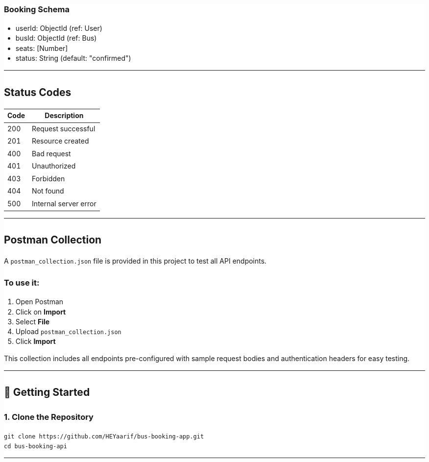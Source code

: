 ### Booking Schema

* userId: ObjectId (ref: User)
* busId: ObjectId (ref: Bus)
* seats: \[Number]
* status: String (default: "confirmed")

---

## Status Codes

| Code | Description           |
| ---- | --------------------- |
| 200  | Request successful    |
| 201  | Resource created      |
| 400  | Bad request           |
| 401  | Unauthorized          |
| 403  | Forbidden             |
| 404  | Not found             |
| 500  | Internal server error |

---

## Postman Collection

A `postman_collection.json` file is provided in this project to test all API endpoints.

### To use it:

1. Open Postman
2. Click on **Import**
3. Select **File**
4. Upload `postman_collection.json`
5. Click **Import**

This collection includes all endpoints pre-configured with sample request bodies and authentication headers for easy testing.

---
## 🚀 Getting Started

### 1. Clone the Repository

```
git clone https://github.com/HEYaarif/bus-booking-app.git
cd bus-booking-api

```
---
